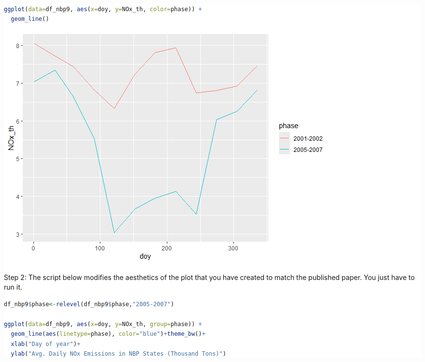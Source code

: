``` r
ggplot(data=df_nbp9, aes(x=doy, y=NOx_th, color=phase)) +
  geom_line()
```

![](README_files/figure-commonmark/unnamed-chunk-16-1.png)

Step 2: The script below modifies the aesthetics of the plot that you
have created to match the published paper. You just have to run it.

``` r
df_nbp9$phase<-relevel(df_nbp9$phase,"2005-2007")

ggplot(data=df_nbp9, aes(x=doy, y=NOx_th, group=phase)) +
  geom_line(aes(linetype=phase), color="blue")+theme_bw()+
  xlab("Day of year")+
  ylab("Avg. Daily NOx Emissions in NBP States (Thousand Tons)")
```
